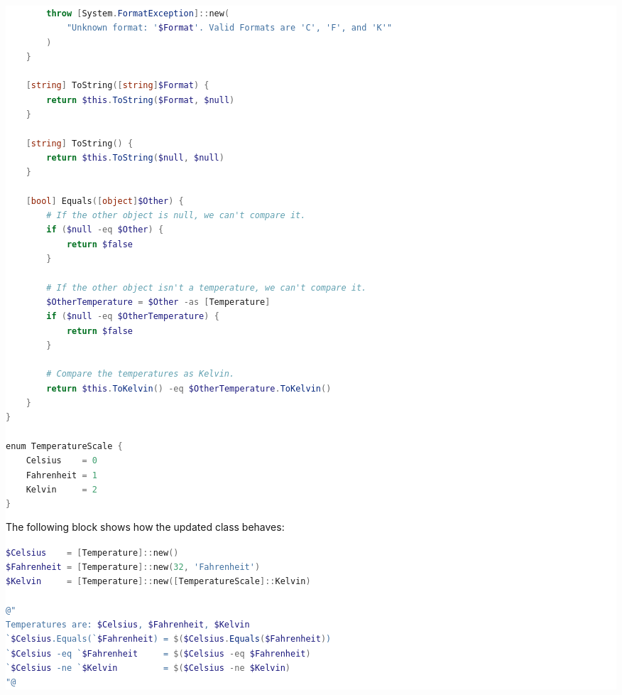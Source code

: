 ```powershell
        throw [System.FormatException]::new(
            "Unknown format: '$Format'. Valid Formats are 'C', 'F', and 'K'"
        )
    }

    [string] ToString([string]$Format) {
        return $this.ToString($Format, $null)
    }

    [string] ToString() {
        return $this.ToString($null, $null)
    }

    [bool] Equals([object]$Other) {
        # If the other object is null, we can't compare it.
        if ($null -eq $Other) {
            return $false
        }

        # If the other object isn't a temperature, we can't compare it.
        $OtherTemperature = $Other -as [Temperature]
        if ($null -eq $OtherTemperature) {
            return $false
        }

        # Compare the temperatures as Kelvin.
        return $this.ToKelvin() -eq $OtherTemperature.ToKelvin()
    }
}

enum TemperatureScale {
    Celsius    = 0
    Fahrenheit = 1
    Kelvin     = 2
}
```

The following block shows how the updated class behaves:

```powershell
$Celsius    = [Temperature]::new()
$Fahrenheit = [Temperature]::new(32, 'Fahrenheit')
$Kelvin     = [Temperature]::new([TemperatureScale]::Kelvin)

@"
Temperatures are: $Celsius, $Fahrenheit, $Kelvin
`$Celsius.Equals(`$Fahrenheit) = $($Celsius.Equals($Fahrenheit))
`$Celsius -eq `$Fahrenheit     = $($Celsius -eq $Fahrenheit)
`$Celsius -ne `$Kelvin         = $($Celsius -ne $Kelvin)
"@
```


[01]: /dotnet/api/system.iformattable#methods
[02]: /dotnet/api/system.iequatable-1#methods
[03]: /dotnet/api/system.icomparable#methods
[04]: about_Classes.md#exporting-classes-with-type-accelerators
[05]: #example-1---inheriting-and-overriding-from-a-base-class
[06]: #example-3---inheriting-from-a-generic-base-class
[07]: #example-2---implementing-interfaces
[08]: about_Classes.md
[09]: about_Classes_Constructors.md
[10]: about_Classes_Inheritance.md
[11]: about_Classes_Properties.md